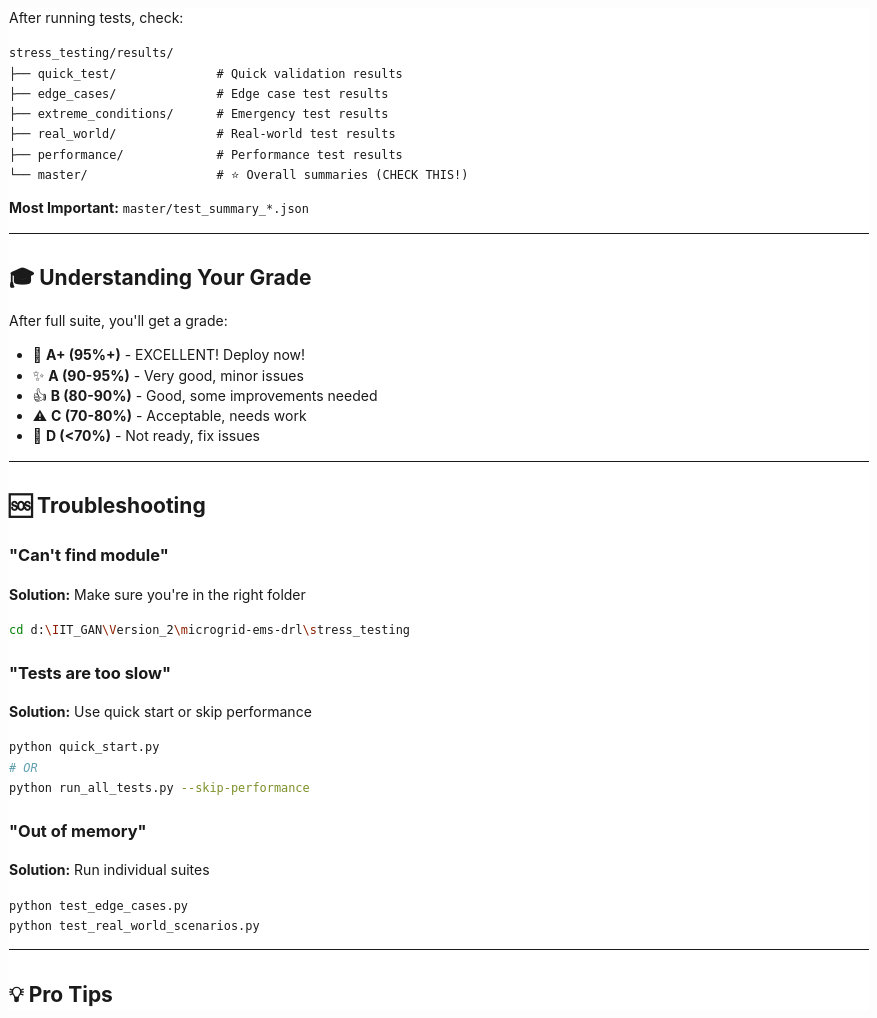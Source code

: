 After running tests, check:
```
stress_testing/results/
├── quick_test/              # Quick validation results
├── edge_cases/              # Edge case test results
├── extreme_conditions/      # Emergency test results
├── real_world/              # Real-world test results
├── performance/             # Performance test results
└── master/                  # ⭐ Overall summaries (CHECK THIS!)
```

**Most Important:** `master/test_summary_*.json`

---

## 🎓 Understanding Your Grade

After full suite, you'll get a grade:

- 🌟 **A+ (95%+)** - EXCELLENT! Deploy now!
- ✨ **A (90-95%)** - Very good, minor issues
- 👍 **B (80-90%)** - Good, some improvements needed
- ⚠️ **C (70-80%)** - Acceptable, needs work
- 🔧 **D (<70%)** - Not ready, fix issues

---

## 🆘 Troubleshooting

### "Can't find module"
**Solution:** Make sure you're in the right folder
```bash
cd d:\IIT_GAN\Version_2\microgrid-ems-drl\stress_testing
```

### "Tests are too slow"
**Solution:** Use quick start or skip performance
```bash
python quick_start.py
# OR
python run_all_tests.py --skip-performance
```

### "Out of memory"
**Solution:** Run individual suites
```bash
python test_edge_cases.py
python test_real_world_scenarios.py
```

---

## 💡 Pro Tips
